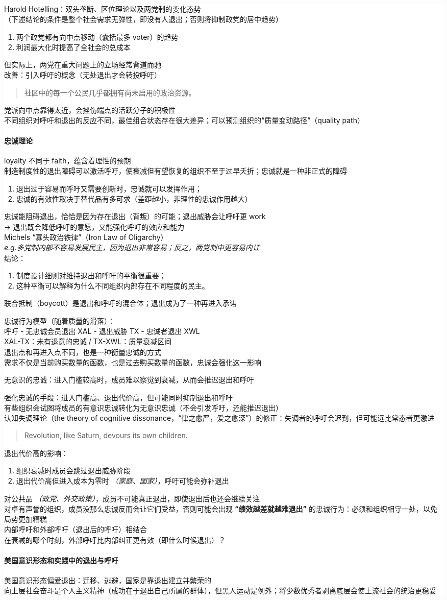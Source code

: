 Harold Hotelling：双头垄断、区位理论以及两党制的变化态势  
（下述结论的条件是整个社会需求无弹性，即没有人退出；否则将抑制政党的居中趋势）  
1. 两个政党都有向中点移动（囊括最多 voter）的趋势  
2. 利润最大化时提高了全社会的总成本  

但实际上，两党在重大问题上的立场经常背道而驰  
改善：引入呼吁的概念（无处退出才会转投呼吁）  

> 社区中的每一个公民几乎都拥有尚未启用的政治资源。

党派向中点靠得太近，会挫伤端点的活跃分子的积极性  
不同组织对呼吁和退出的反应不同，最佳组合状态存在很大差异；可以预测组织的“质量变动路径”（quality path）  

#### 忠诚理论

loyalty 不同于 faith，蕴含着理性的预期  
制造制度性的退出障碍可以激活呼吁，使衰减但有望恢复的组织不至于过早夭折；忠诚就是一种非正式的障碍  
1. 退出过于容易而呼吁又需要创新时，忠诚就可以发挥作用；
2. 忠诚的有效性取决于替代品有多可求（差距越小，非理性的忠诚作用越大）

忠诚能阻碍退出，恰恰是因为存在退出（背叛）的可能；退出威胁会让呼吁更 work  
-> 退出既会降低呼吁的意愿，又能强化呼吁的效应和能力  
Michels “寡头政治铁律”（Iron Law of Oligarchy）  
*e.g.多党制内部不容易发展民主，因为退出非常容易；反之，两党制中更容易内讧*  
结论：  
1. 制度设计细则对维持退出和呼吁的平衡很重要；
2. 这种平衡可以解释为什么不同组织内部存在不同程度的民主。

联合抵制（boycott）是退出和呼吁的混合体；退出成为了一种再进入承诺  

忠诚行为模型（随着质量的滑落）：  
呼吁 - 无忠诚会员退出 XAL - 退出威胁 TX - 忠诚者退出 XWL  
XAL-TX：未有退意的忠诚 / TX-XWL：质量衰减区间  
退出点和再进入点不同，也是一种衡量忠诚的方式  
需求不仅是当前购买数量的函数，也是过去购买数量的函数，忠诚会强化这一影响  

无意识的忠诚：进入门槛较高时，成员难以察觉到衰减，从而会推迟退出和呼吁  

强化忠诚的手段：进入门槛高、退出代价高，但可能同时抑制退出和呼吁  
有些组织会试图将成员的有意识忠诚转化为无意识忠诚（不会引发呼吁，还能推迟退出）  
认知失调理论（the theory of cognitive dissonance，“律之愈严，爱之愈深”）的修正：失调者的呼吁会迟到，但可能远比常态者更激进  

> Revolution, like Saturn, devours its own children.

退出代价高的影响：  
1. 组织衰减时成员会跳过退出威胁阶段  
2. 退出代价高但进入成本为零时 *（家庭、国家）*，呼吁可能会弥补退出  

对公共品 *（政党、外交政策）*，成员不可能真正退出，即使退出后也还会继续关注  
对卓有声誉的组织，成员没那么忠诚反而会让它们受益，否则可能会出现 **“绩效越差就越难退出”** 的忠诚行为：必须和组织相守一处，以免局势更加糟糕  
内部呼吁和外部呼吁（退出后的呼吁）相结合  
在衰减的哪个时刻，外部呼吁比内部纠正更有效（即什么时候退出）？

#### 美国意识形态和实践中的退出与呼吁

美国意识形态偏爱退出：迁移、逃避，国家是靠退出建立并繁荣的  
向上层社会奋斗是个人主义精神（成功在于退出自己所属的群体），但黑人运动是例外；将少数优秀者剥离底层会使上流社会的统治更稳妥  
